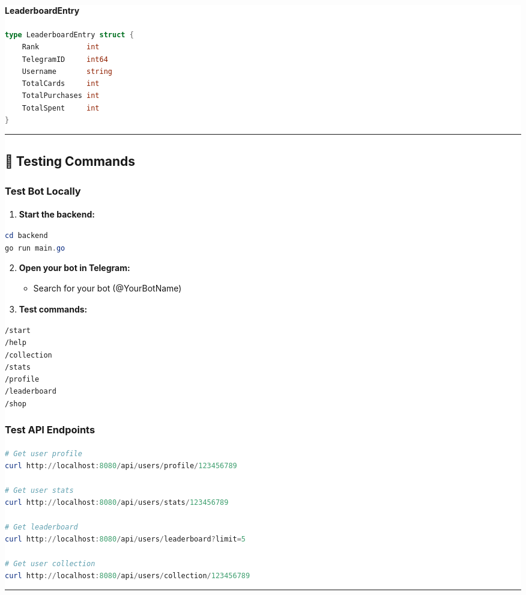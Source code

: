 #### LeaderboardEntry
```go
type LeaderboardEntry struct {
    Rank           int
    TelegramID     int64
    Username       string
    TotalCards     int
    TotalPurchases int
    TotalSpent     int
}
```

---

## 🚀 Testing Commands

### Test Bot Locally

1. **Start the backend:**
```powershell
cd backend
go run main.go
```

2. **Open your bot in Telegram:**
   - Search for your bot (@YourBotName)

3. **Test commands:**
```
/start
/help
/collection
/stats
/profile
/leaderboard
/shop
```

### Test API Endpoints

```powershell
# Get user profile
curl http://localhost:8080/api/users/profile/123456789

# Get user stats
curl http://localhost:8080/api/users/stats/123456789

# Get leaderboard
curl http://localhost:8080/api/users/leaderboard?limit=5

# Get user collection
curl http://localhost:8080/api/users/collection/123456789
```

---